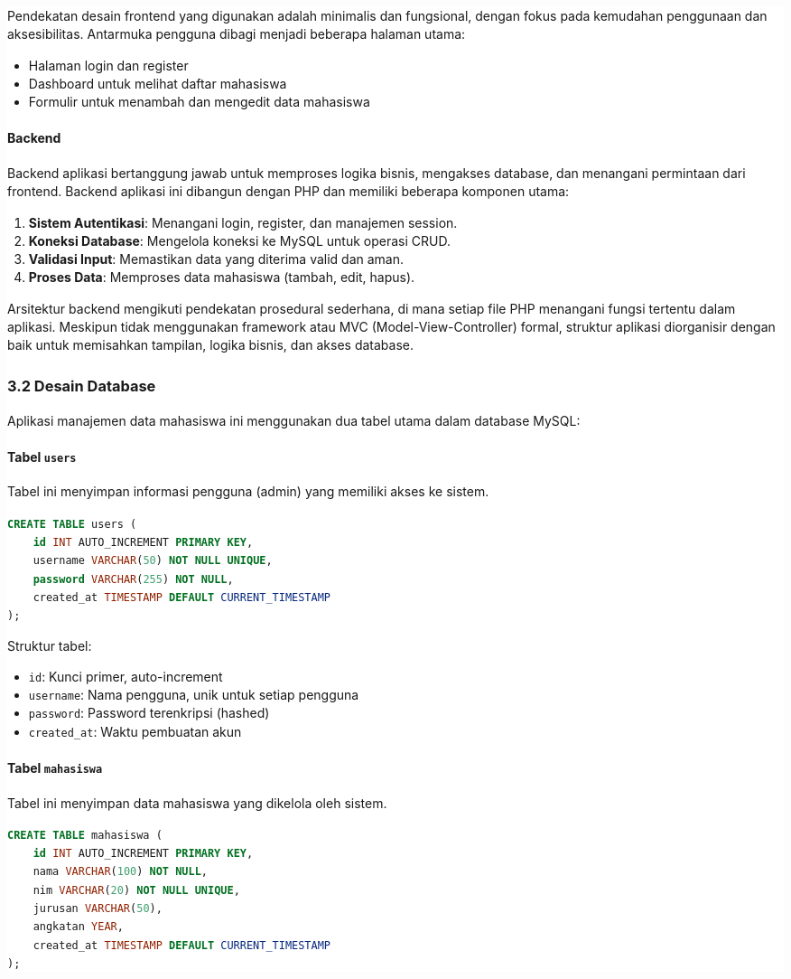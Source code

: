 Pendekatan desain frontend yang digunakan adalah minimalis dan fungsional, dengan fokus pada kemudahan penggunaan dan aksesibilitas. Antarmuka pengguna dibagi menjadi beberapa halaman utama:

- Halaman login dan register
- Dashboard untuk melihat daftar mahasiswa
- Formulir untuk menambah dan mengedit data mahasiswa

#### Backend

Backend aplikasi bertanggung jawab untuk memproses logika bisnis, mengakses database, dan menangani permintaan dari frontend. Backend aplikasi ini dibangun dengan PHP dan memiliki beberapa komponen utama:

1. **Sistem Autentikasi**: Menangani login, register, dan manajemen session.
2. **Koneksi Database**: Mengelola koneksi ke MySQL untuk operasi CRUD.
3. **Validasi Input**: Memastikan data yang diterima valid dan aman.
4. **Proses Data**: Memproses data mahasiswa (tambah, edit, hapus).

Arsitektur backend mengikuti pendekatan prosedural sederhana, di mana setiap file PHP menangani fungsi tertentu dalam aplikasi. Meskipun tidak menggunakan framework atau MVC (Model-View-Controller) formal, struktur aplikasi diorganisir dengan baik untuk memisahkan tampilan, logika bisnis, dan akses database.

### 3.2 Desain Database

Aplikasi manajemen data mahasiswa ini menggunakan dua tabel utama dalam database MySQL:

#### Tabel `users`

Tabel ini menyimpan informasi pengguna (admin) yang memiliki akses ke sistem.

```sql
CREATE TABLE users (
    id INT AUTO_INCREMENT PRIMARY KEY,
    username VARCHAR(50) NOT NULL UNIQUE,
    password VARCHAR(255) NOT NULL,
    created_at TIMESTAMP DEFAULT CURRENT_TIMESTAMP
);
```

Struktur tabel:
- `id`: Kunci primer, auto-increment
- `username`: Nama pengguna, unik untuk setiap pengguna
- `password`: Password terenkripsi (hashed)
- `created_at`: Waktu pembuatan akun

#### Tabel `mahasiswa`

Tabel ini menyimpan data mahasiswa yang dikelola oleh sistem.

```sql
CREATE TABLE mahasiswa (
    id INT AUTO_INCREMENT PRIMARY KEY,
    nama VARCHAR(100) NOT NULL,
    nim VARCHAR(20) NOT NULL UNIQUE,
    jurusan VARCHAR(50),
    angkatan YEAR,
    created_at TIMESTAMP DEFAULT CURRENT_TIMESTAMP
);
```
